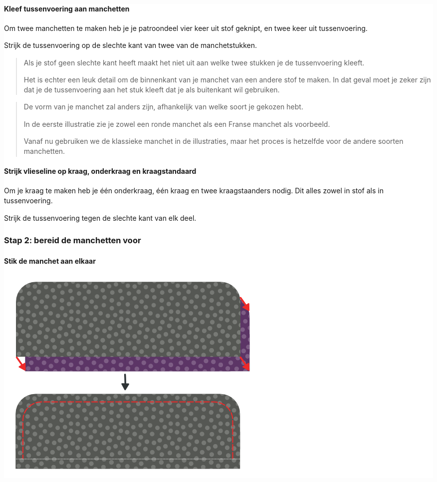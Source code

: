 #### Kleef tussenvoering aan manchetten

Om twee manchetten te maken heb je je patroondeel vier keer uit stof geknipt, en twee keer uit tussenvoering.

Strijk de tussenvoering op de slechte kant van twee van de manchetstukken.

> Als je stof geen slechte kant heeft maakt het niet uit aan welke twee stukken je de tussenvoering kleeft.
> 
> Het is echter een leuk detail om de binnenkant van je manchet van een andere stof te maken. In dat geval moet je zeker zijn dat je de tussenvoering aan het stuk kleeft dat je als buitenkant wil gebruiken.

> De vorm van je manchet zal anders zijn, afhankelijk van welke soort je gekozen hebt.
> 
> In de eerste illustratie zie je zowel een ronde manchet als een Franse manchet als voorbeeld.
> 
> Vanaf nu gebruiken we de klassieke manchet in de illustraties, maar het proces is hetzelfde voor de andere soorten manchetten.

#### Strijk vlieseline op kraag, onderkraag en kraagstandaard

Om je kraag te maken heb je één onderkraag, één kraag en twee kraagstaanders nodig. Dit alles zowel in stof als in tussenvoering.

Strijk de tussenvoering tegen de slechte kant van elk deel.

### Stap 2: bereid de manchetten voor

#### Stik de manchet aan elkaar

![Stik de manchetten aan elkaar](2a.png)
